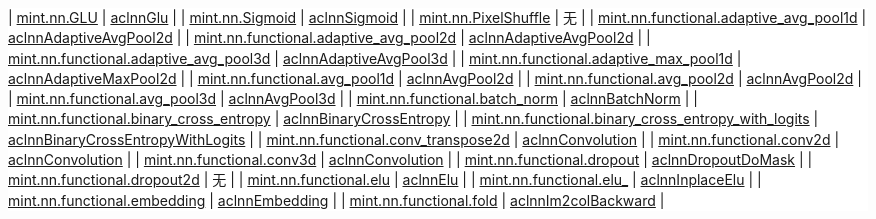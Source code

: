 | [mint.nn.GLU](https://mindspore.cn/docs/zh-CN/br_ops_iter/api_python/mint/mindspore.mint.nn.GLU.html) | [aclnnGlu](https://www.hiascend.com/document/detail/zh/canncommercial/800/apiref/aolapi/context/aclnnGlu.md) |
| [mint.nn.Sigmoid](https://mindspore.cn/docs/zh-CN/br_ops_iter/api_python/mint/mindspore.mint.nn.Sigmoid.html) | [aclnnSigmoid](https://www.hiascend.com/document/detail/zh/canncommercial/800/apiref/aolapi/context/aclnnSigmoid&aclnnInplaceSigmoid.md) |
| [mint.nn.PixelShuffle](https://mindspore.cn/docs/zh-CN/br_ops_iter/api_python/mint/mindspore.mint.nn.PixelShuffle.html) | 无 |
| [mint.nn.functional.adaptive_avg_pool1d](https://mindspore.cn/docs/zh-CN/br_ops_iter/api_python/mint/mindspore.mint.nn.functional.adaptive_avg_pool1d.html) | [aclnnAdaptiveAvgPool2d](https://www.hiascend.com/document/detail/zh/canncommercial/800/apiref/aolapi/context/aclnnAdaptiveAvgPool2d.md) |
| [mint.nn.functional.adaptive_avg_pool2d](https://mindspore.cn/docs/zh-CN/br_ops_iter/api_python/mint/mindspore.mint.nn.functional.adaptive_avg_pool2d.html) | [aclnnAdaptiveAvgPool2d](https://www.hiascend.com/document/detail/zh/canncommercial/800/apiref/aolapi/context/aclnnAdaptiveAvgPool2d.md) |
| [mint.nn.functional.adaptive_avg_pool3d](https://mindspore.cn/docs/zh-CN/br_ops_iter/api_python/mint/mindspore.mint.nn.functional.adaptive_avg_pool3d.html) | [aclnnAdaptiveAvgPool3d](https://www.hiascend.com/document/detail/zh/canncommercial/800/apiref/aolapi/context/aclnnAdaptiveAvgPool3d.md) |
| [mint.nn.functional.adaptive_max_pool1d](https://mindspore.cn/docs/zh-CN/br_ops_iter/api_python/mint/mindspore.mint.nn.functional.adaptive_max_pool1d.html) | [aclnnAdaptiveMaxPool2d](https://www.hiascend.com/document/detail/zh/canncommercial/800/apiref/aolapi/context/aclnnAdaptiveMaxPool2d.md) |
| [mint.nn.functional.avg_pool1d](https://mindspore.cn/docs/zh-CN/br_ops_iter/api_python/mint/mindspore.mint.nn.functional.avg_pool1d.html) | [aclnnAvgPool2d](https://www.hiascend.com/document/detail/zh/canncommercial/800/apiref/aolapi/context/aclnnAvgPool2d.md) |
| [mint.nn.functional.avg_pool2d](https://mindspore.cn/docs/zh-CN/br_ops_iter/api_python/mint/mindspore.mint.nn.functional.avg_pool2d.html) | [aclnnAvgPool2d](https://www.hiascend.com/document/detail/zh/canncommercial/800/apiref/aolapi/context/aclnnAvgPool2d.md) |
| [mint.nn.functional.avg_pool3d](https://mindspore.cn/docs/zh-CN/br_ops_iter/api_python/mint/mindspore.mint.nn.functional.avg_pool3d.html) | [aclnnAvgPool3d](https://www.hiascend.com/document/detail/zh/canncommercial/800/apiref/aolapi/context/aclnnAvgPool3d.md) |
| [mint.nn.functional.batch_norm](https://mindspore.cn/docs/zh-CN/br_ops_iter/api_python/mint/mindspore.mint.nn.functional.batch_norm.html) | [aclnnBatchNorm](https://www.hiascend.com/document/detail/zh/canncommercial/800/apiref/aolapi/context/aclnnBatchNorm.md) |
| [mint.nn.functional.binary_cross_entropy](https://mindspore.cn/docs/zh-CN/br_ops_iter/api_python/mint/mindspore.mint.nn.functional.binary_cross_entropy.html) | [aclnnBinaryCrossEntropy](https://www.hiascend.com/document/detail/zh/canncommercial/800/apiref/aolapi/context/aclnnBinaryCrossEntropy.md) |
| [mint.nn.functional.binary_cross_entropy_with_logits](https://mindspore.cn/docs/zh-CN/br_ops_iter/api_python/mint/mindspore.mint.nn.functional.binary_cross_entropy_with_logits.html) | [aclnnBinaryCrossEntropyWithLogits](https://www.hiascend.com/document/detail/zh/canncommercial/800/apiref/aolapi/context/aclnnBinaryCrossEntropyWithLogits.md) |
| [mint.nn.functional.conv_transpose2d](https://mindspore.cn/docs/zh-CN/br_ops_iter/api_python/mint/mindspore.mint.nn.functional.conv_transpose2d.html) | [aclnnConvolution](https://www.hiascend.com/document/detail/zh/canncommercial/800/apiref/aolapi/context/aclnnConvolution.md) |
| [mint.nn.functional.conv2d](https://mindspore.cn/docs/zh-CN/br_ops_iter/api_python/mint/mindspore.mint.nn.functional.conv2d.html) | [aclnnConvolution](https://www.hiascend.com/document/detail/zh/canncommercial/800/apiref/aolapi/context/aclnnConvolution.md) |
| [mint.nn.functional.conv3d](https://mindspore.cn/docs/zh-CN/br_ops_iter/api_python/mint/mindspore.mint.nn.functional.conv3d.html) | [aclnnConvolution](https://www.hiascend.com/document/detail/zh/canncommercial/800/apiref/aolapi/context/aclnnConvolution.md) |
| [mint.nn.functional.dropout](https://mindspore.cn/docs/zh-CN/br_ops_iter/api_python/mint/mindspore.mint.nn.functional.dropout.html) | [aclnnDropoutDoMask](https://www.hiascend.com/document/detail/zh/canncommercial/800/apiref/aolapi/context/aclnnDropoutDoMask.md) |
| [mint.nn.functional.dropout2d](https://mindspore.cn/docs/zh-CN/br_ops_iter/api_python/mint/mindspore.mint.nn.functional.dropout2d.html) | 无 |
| [mint.nn.functional.elu](https://mindspore.cn/docs/zh-CN/br_ops_iter/api_python/mint/mindspore.mint.nn.functional.elu.html) | [aclnnElu](https://www.hiascend.com/document/detail/zh/canncommercial/800/apiref/aolapi/context/aclnnElu&aclnnInplaceElu.md) |
| [mint.nn.functional.elu_](https://mindspore.cn/docs/zh-CN/br_ops_iter/api_python/mint/mindspore.mint.nn.functional.elu_.html) | [aclnnInplaceElu](https://www.hiascend.com/document/detail/zh/canncommercial/800/apiref/aolapi/context/aclnnElu&aclnnInplaceElu.md) |
| [mint.nn.functional.embedding](https://mindspore.cn/docs/zh-CN/br_ops_iter/api_python/mint/mindspore.mint.nn.functional.embedding.html) | [aclnnEmbedding](https://www.hiascend.com/document/detail/zh/canncommercial/800/apiref/aolapi/context/aclnnEmbedding.md) |
| [mint.nn.functional.fold](https://mindspore.cn/docs/zh-CN/br_ops_iter/api_python/mint/mindspore.mint.nn.functional.fold.html) | [aclnnIm2colBackward](https://www.hiascend.com/document/detail/zh/canncommercial/800/apiref/aolapi/context/aclnnIm2colBackward.md) |